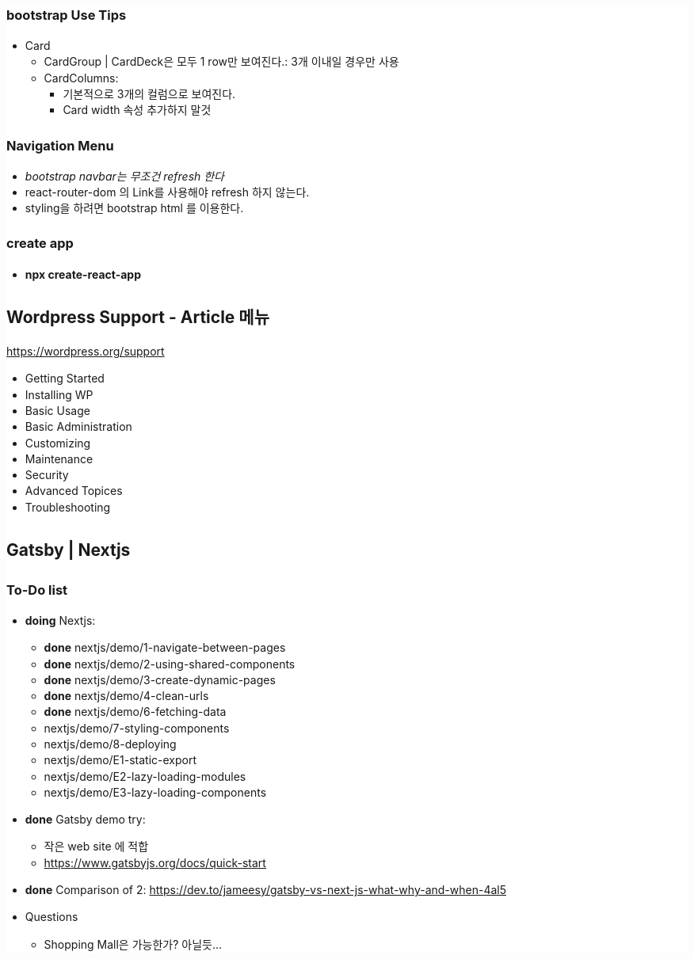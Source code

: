 ### bootstrap Use Tips
* Card
    - CardGroup | CardDeck은 모두 1 row만 보여진다.: 3개 이내일 경우만 사용
    - CardColumns: 
        - 기본적으로 3개의 컬럼으로 보여진다.
        - Card width 속성 추가하지 말것

### Navigation Menu
* *bootstrap navbar는 무조건 refresh 한다*
* react-router-dom 의 Link를 사용해야 refresh 하지 않는다.
* styling을 하려면 bootstrap html 를 이용한다.

### create app
* **npx create-react-app**


## Wordpress Support - Article 메뉴
https://wordpress.org/support

* Getting Started
* Installing WP
* Basic Usage
* Basic Administration
* Customizing
* Maintenance
* Security
* Advanced Topices
* Troubleshooting

## Gatsby | Nextjs

### To-Do list
* **doing** Nextjs: 
    - **done** nextjs/demo/1-navigate-between-pages
    - **done** nextjs/demo/2-using-shared-components
    - **done** nextjs/demo/3-create-dynamic-pages
    - **done** nextjs/demo/4-clean-urls
    - **done** nextjs/demo/6-fetching-data
    - nextjs/demo/7-styling-components
    - nextjs/demo/8-deploying
    - nextjs/demo/E1-static-export
    - nextjs/demo/E2-lazy-loading-modules
    - nextjs/demo/E3-lazy-loading-components

* **done** Gatsby demo try: 
    - 작은 web site 에 적합    
    - https://www.gatsbyjs.org/docs/quick-start

* **done** Comparison of 2: https://dev.to/jameesy/gatsby-vs-next-js-what-why-and-when-4al5
* Questions
    - Shopping Mall은 가능한가? 아닐듯...
